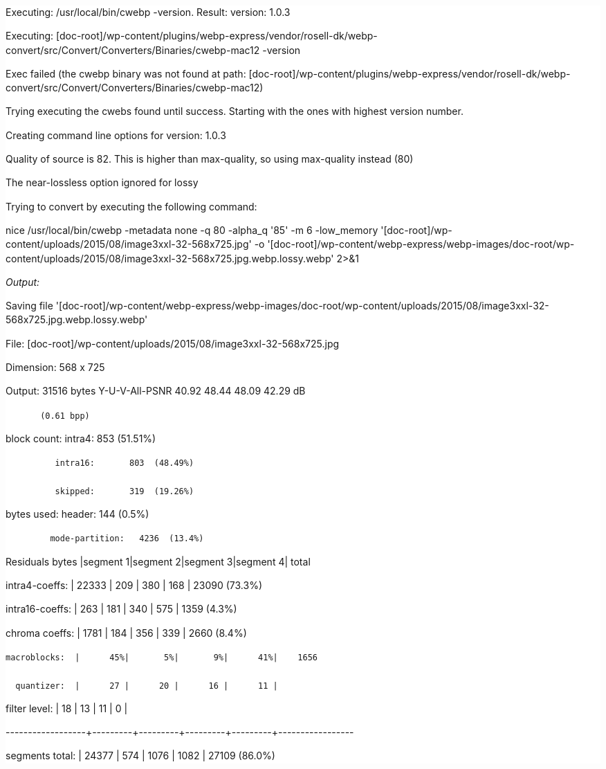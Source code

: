 Executing: /usr/local/bin/cwebp -version. Result: version: 1.0.3

Executing: [doc-root]/wp-content/plugins/webp-express/vendor/rosell-dk/webp-convert/src/Convert/Converters/Binaries/cwebp-mac12 -version

Exec failed (the cwebp binary was not found at path: [doc-root]/wp-content/plugins/webp-express/vendor/rosell-dk/webp-convert/src/Convert/Converters/Binaries/cwebp-mac12)

Trying executing the cwebs found until success. Starting with the ones with highest version number.

Creating command line options for version: 1.0.3

Quality of source is 82. This is higher than max-quality, so using max-quality instead (80)

The near-lossless option ignored for lossy

Trying to convert by executing the following command:

nice /usr/local/bin/cwebp -metadata none -q 80 -alpha_q '85' -m 6 -low_memory '[doc-root]/wp-content/uploads/2015/08/image3xxl-32-568x725.jpg' -o '[doc-root]/wp-content/webp-express/webp-images/doc-root/wp-content/uploads/2015/08/image3xxl-32-568x725.jpg.webp.lossy.webp' 2>&1


*Output:* 

Saving file '[doc-root]/wp-content/webp-express/webp-images/doc-root/wp-content/uploads/2015/08/image3xxl-32-568x725.jpg.webp.lossy.webp'

File:      [doc-root]/wp-content/uploads/2015/08/image3xxl-32-568x725.jpg

Dimension: 568 x 725

Output:    31516 bytes Y-U-V-All-PSNR 40.92 48.44 48.09   42.29 dB

           (0.61 bpp)

block count:  intra4:        853  (51.51%)

              intra16:       803  (48.49%)

              skipped:       319  (19.26%)

bytes used:  header:            144  (0.5%)

             mode-partition:   4236  (13.4%)

 Residuals bytes  |segment 1|segment 2|segment 3|segment 4|  total

  intra4-coeffs:  |   22333 |     209 |     380 |     168 |   23090  (73.3%)

 intra16-coeffs:  |     263 |     181 |     340 |     575 |    1359  (4.3%)

  chroma coeffs:  |    1781 |     184 |     356 |     339 |    2660  (8.4%)

    macroblocks:  |      45%|       5%|       9%|      41%|    1656

      quantizer:  |      27 |      20 |      16 |      11 |

   filter level:  |      18 |      13 |      11 |       0 |

------------------+---------+---------+---------+---------+-----------------

 segments total:  |   24377 |     574 |    1076 |    1082 |   27109  (86.0%)

